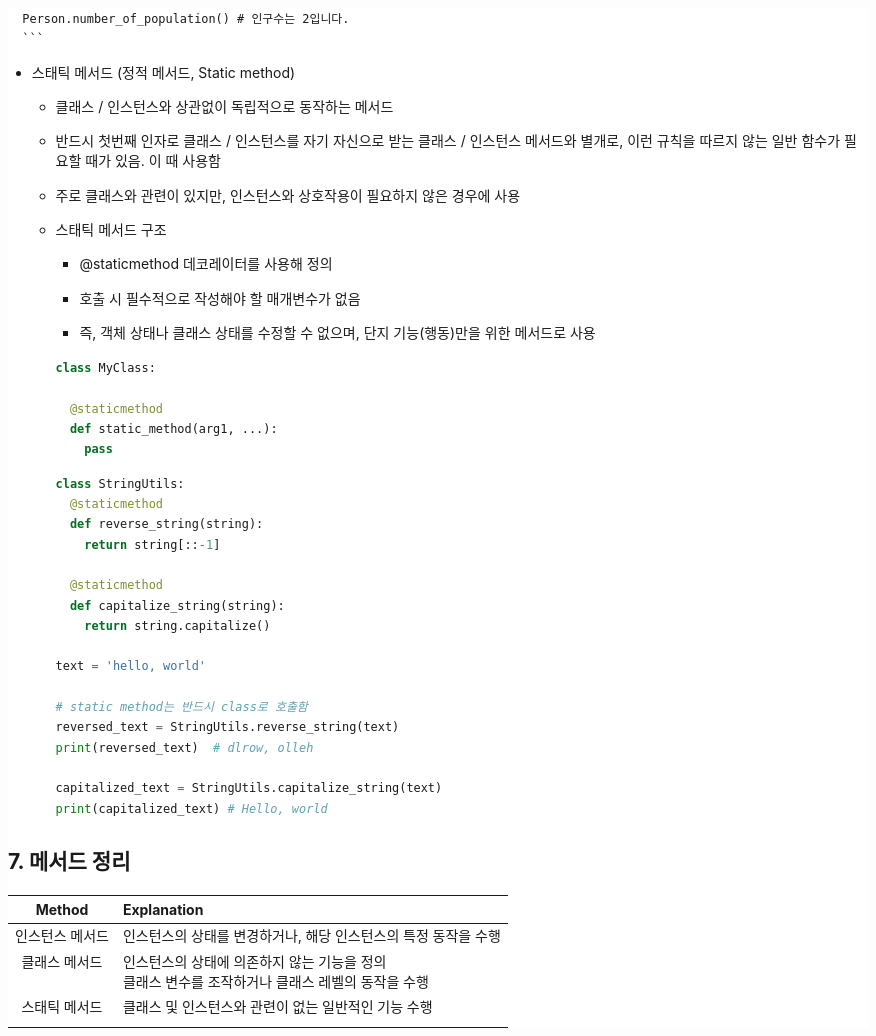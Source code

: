       Person.number_of_population() # 인구수는 2입니다.
      ```

  * 스태틱 메서드 (정적 메서드, Static method)
  
    * 클래스 / 인스턴스와 상관없이 독립적으로 동작하는 메서드

    * 반드시 첫번째 인자로 클래스 / 인스턴스를 자기 자신으로 받는 클래스 / 인스턴스 메서드와 별개로, 이런 규칙을 따르지 않는 일반 함수가 필요할 때가 있음. 이 때 사용함

    * 주로 클래스와 관련이 있지만, 인스턴스와 상호작용이 필요하지 않은 경우에 사용

    * 스태틱 메서드 구조

      * @staticmethod 데코레이터를 사용해 정의

      * 호출 시 필수적으로 작성해야 할 매개변수가 없음

      * 즉, 객체 상태나 클래스 상태를 수정할 수 없으며, 단지 기능(행동)만을 위한 메서드로 사용

      ```python
      class MyClass:

        @staticmethod
        def static_method(arg1, ...):
          pass
      ```

      ```python
      class StringUtils:
        @staticmethod
        def reverse_string(string):
          return string[::-1]

        @staticmethod
        def capitalize_string(string):
          return string.capitalize()

      text = 'hello, world'

      # static method는 반드시 class로 호출함
      reversed_text = StringUtils.reverse_string(text)
      print(reversed_text)  # dlrow, olleh

      capitalized_text = StringUtils.capitalize_string(text)
      print(capitalized_text) # Hello, world
      ```

## 7. 메서드 정리

| Method | Explanation |
| :---: | :--- |
| 인스턴스 메서드 | 인스턴스의 상태를 변경하거나, 해당 인스턴스의 특정 동작을 수행 |
| 클래스 메서드 | 인스턴스의 상태에 의존하지 않는 기능을 정의<br>클래스 변수를 조작하거나 클래스 레벨의 동작을 수행 |
| 스태틱 메서드 | 클래스 및 인스턴스와 관련이 없는 일반적인 기능 수행 |
| |

